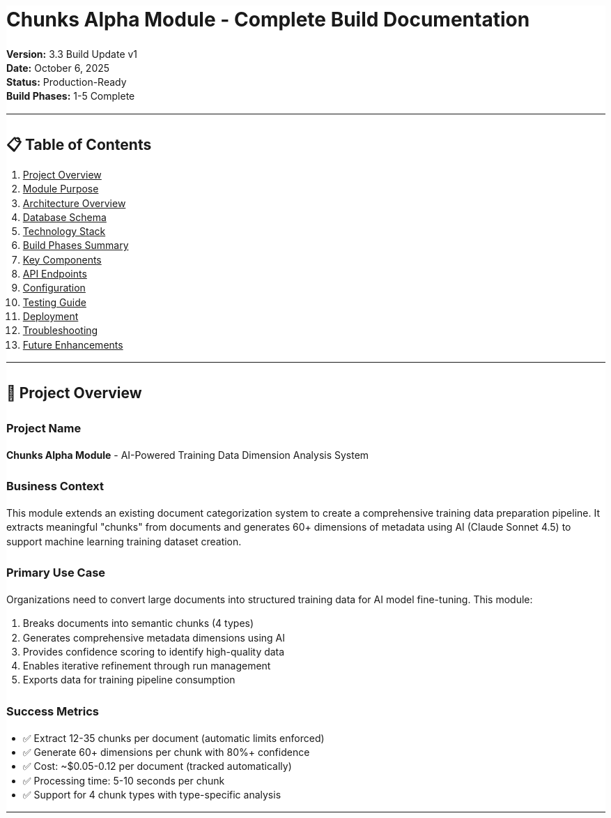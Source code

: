 # Chunks Alpha Module - Complete Build Documentation
**Version:** 3.3 Build Update v1  
**Date:** October 6, 2025  
**Status:** Production-Ready  
**Build Phases:** 1-5 Complete

---

## 📋 Table of Contents

1. [Project Overview](#project-overview)
2. [Module Purpose](#module-purpose)
3. [Architecture Overview](#architecture-overview)
4. [Database Schema](#database-schema)
5. [Technology Stack](#technology-stack)
6. [Build Phases Summary](#build-phases-summary)
7. [Key Components](#key-components)
8. [API Endpoints](#api-endpoints)
9. [Configuration](#configuration)
10. [Testing Guide](#testing-guide)
11. [Deployment](#deployment)
12. [Troubleshooting](#troubleshooting)
13. [Future Enhancements](#future-enhancements)

---

## 📖 Project Overview

### Project Name
**Chunks Alpha Module** - AI-Powered Training Data Dimension Analysis System

### Business Context
This module extends an existing document categorization system to create a comprehensive training data preparation pipeline. It extracts meaningful "chunks" from documents and generates 60+ dimensions of metadata using AI (Claude Sonnet 4.5) to support machine learning training dataset creation.

### Primary Use Case
Organizations need to convert large documents into structured training data for AI model fine-tuning. This module:
1. Breaks documents into semantic chunks (4 types)
2. Generates comprehensive metadata dimensions using AI
3. Provides confidence scoring to identify high-quality data
4. Enables iterative refinement through run management
5. Exports data for training pipeline consumption

### Success Metrics
- ✅ Extract 12-35 chunks per document (automatic limits enforced)
- ✅ Generate 60+ dimensions per chunk with 80%+ confidence
- ✅ Cost: ~$0.05-0.12 per document (tracked automatically)
- ✅ Processing time: 5-10 seconds per chunk
- ✅ Support for 4 chunk types with type-specific analysis

---